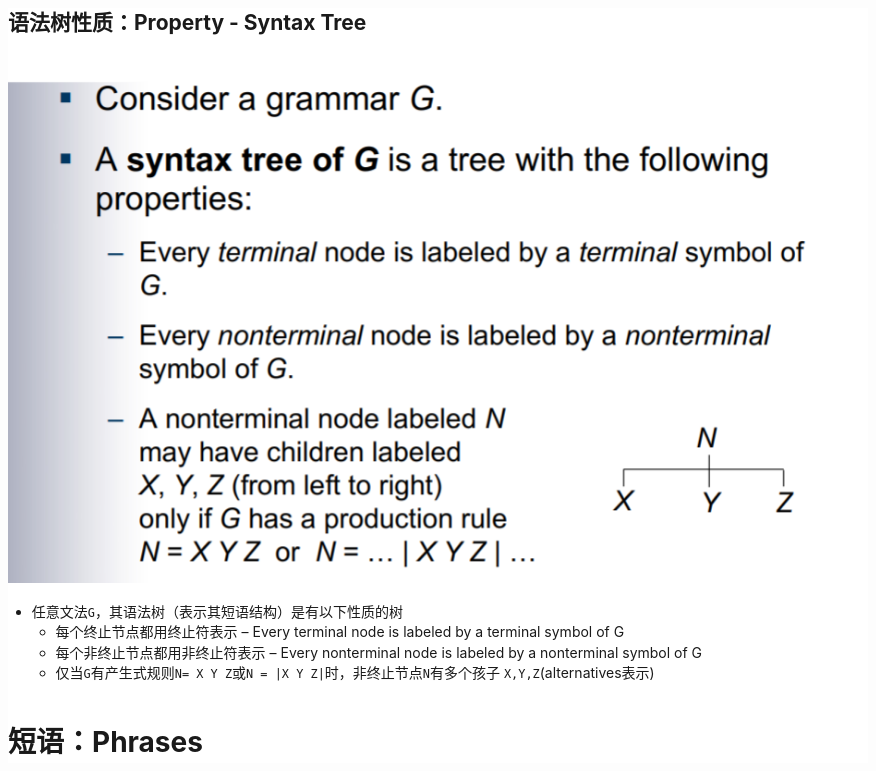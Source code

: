 ## 语法树性质：Property - Syntax Tree

![](/static/2021-01-25-03-00-23.png)

* 任意文法`G`，其语法树（表示其短语结构）是有以下性质的树
  * 每个终止节点都用终止符表示 – Every terminal node is labeled by a terminal symbol of G
  * 每个非终止节点都用非终止符表示 – Every nonterminal node is labeled by a nonterminal symbol of G
  * 仅当`G`有产生式规则`N= X Y Z`或`N = |X Y Z|`时，非终止节点`N`有多个孩子 `X,Y,Z`(alternatives表示)

# 短语：Phrases
